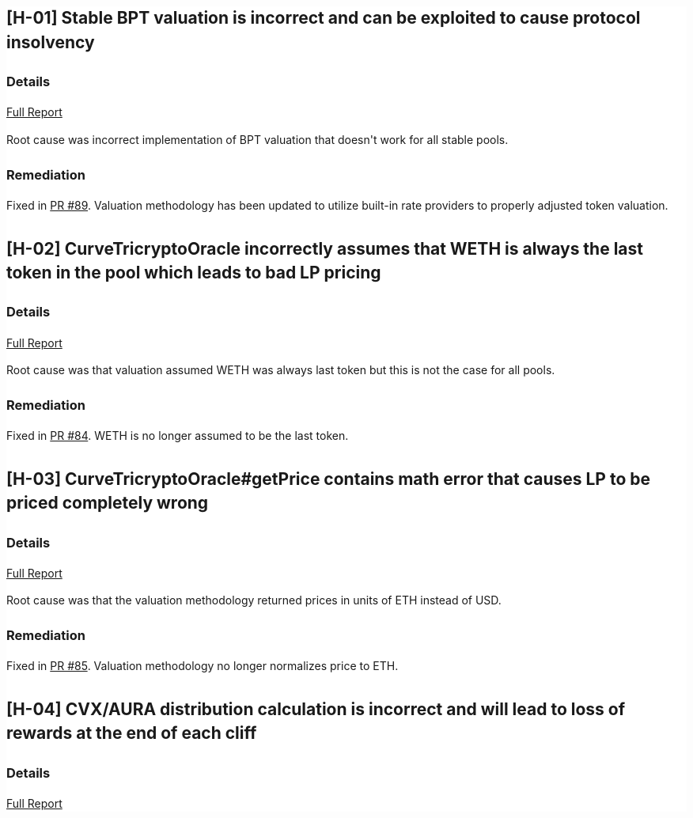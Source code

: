 ## [H-01] Stable BPT valuation is incorrect and can be exploited to cause protocol insolvency

### Details

[Full Report](https://github.com/sherlock-audit/2023-07-blueberry-judging/issues/97)

Root cause was incorrect implementation of BPT valuation that doesn't work for all stable pools.

### Remediation

Fixed in [PR #89](https://github.com/Blueberryfi/blueberry-core/pull/89). Valuation methodology has been updated to utilize built-in rate providers to properly adjusted token valuation.

## [H-02] CurveTricryptoOracle incorrectly assumes that WETH is always the last token in the pool which leads to bad LP pricing

### Details 

[Full Report](https://github.com/sherlock-audit/2023-07-blueberry-judging/issues/98)

Root cause was that valuation assumed WETH was always last token but this is not the case for all pools.

### Remediation

Fixed in [PR #84](https://github.com/Blueberryfi/blueberry-core/pull/84). WETH is no longer assumed to be the last token.

## [H-03] CurveTricryptoOracle#getPrice contains math error that causes LP to be priced completely wrong

### Details 

[Full Report](https://github.com/sherlock-audit/2023-07-blueberry-judging/issues/100)

Root cause was that the valuation methodology returned prices in units of ETH instead of USD.

### Remediation

Fixed in [PR #85](https://github.com/Blueberryfi/blueberry-core/pull/85). Valuation methodology no longer normalizes price to ETH.

## [H-04] CVX/AURA distribution calculation is incorrect and will lead to loss of rewards at the end of each cliff

### Details 

[Full Report](https://github.com/sherlock-audit/2023-07-blueberry-judging/issues/109)
